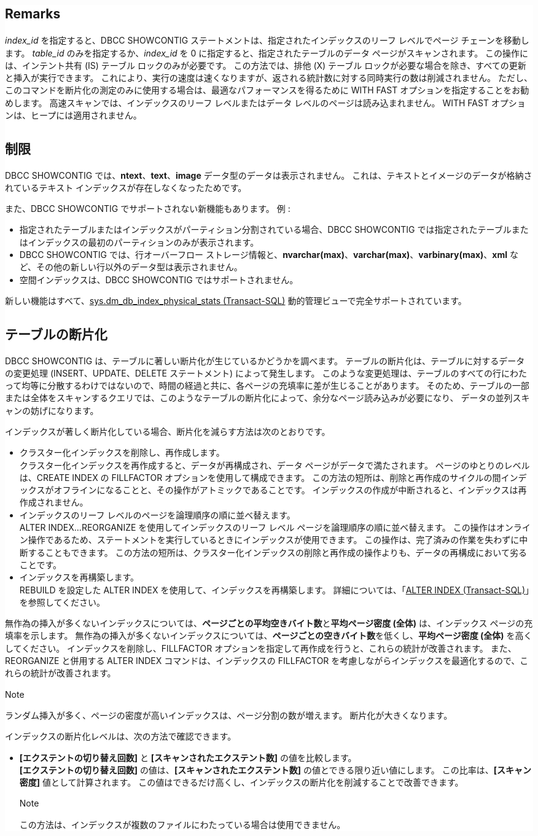 ## <a name="remarks"></a>Remarks  
*index_id* を指定すると、DBCC SHOWCONTIG ステートメントは、指定されたインデックスのリーフ レベルでページ チェーンを移動します。 *table_id* のみを指定するか、*index_id* を 0 に指定すると、指定されたテーブルのデータ ページがスキャンされます。 この操作には、インテント共有 (IS) テーブル ロックのみが必要です。 この方法では、排他 (X) テーブル ロックが必要な場合を除き、すべての更新と挿入が実行できます。 これにより、実行の速度は速くなりますが、返される統計数に対する同時実行の数は削減されません。 ただし、このコマンドを断片化の測定のみに使用する場合は、最適なパフォーマンスを得るために WITH FAST オプションを指定することをお勧めします。 高速スキャンでは、インデックスのリーフ レベルまたはデータ レベルのページは読み込まれません。 WITH FAST オプションは、ヒープには適用されません。
  
## <a name="restrictions"></a>制限  
DBCC SHOWCONTIG では、**ntext**、**text**、**image** データ型のデータは表示されません。 これは、テキストとイメージのデータが格納されているテキスト インデックスが存在しなくなったためです。
  
また、DBCC SHOWCONTIG でサポートされない新機能もあります。 例 :
-   指定されたテーブルまたはインデックスがパーティション分割されている場合、DBCC SHOWCONTIG では指定されたテーブルまたはインデックスの最初のパーティションのみが表示されます。  
-   DBCC SHOWCONTIG では、行オーバーフロー ストレージ情報と、**nvarchar(max)**、**varchar(max)**、**varbinary(max)**、**xml** など、その他の新しい行以外のデータ型は表示されません。  
-   空間インデックスは、DBCC SHOWCONTIG ではサポートされません。  
  
新しい機能はすべて、[sys.dm_db_index_physical_stats &#40;Transact-SQL&#41;](../../relational-databases/system-dynamic-management-views/sys-dm-db-index-physical-stats-transact-sql.md) 動的管理ビューで完全サポートされています。
  
## <a name="table-fragmentation"></a>テーブルの断片化  
DBCC SHOWCONTIG は、テーブルに著しい断片化が生じているかどうかを調べます。 テーブルの断片化は、テーブルに対するデータの変更処理 (INSERT、UPDATE、DELETE ステートメント) によって発生します。 このような変更処理は、テーブルのすべての行にわたって均等に分散するわけではないので、時間の経過と共に、各ページの充填率に差が生じることがあります。 そのため、テーブルの一部または全体をスキャンするクエリでは、このようなテーブルの断片化によって、余分なページ読み込みが必要になり、 データの並列スキャンの妨げになります。
  
インデックスが著しく断片化している場合、断片化を減らす方法は次のとおりです。
-   クラスター化インデックスを削除し、再作成します。  
     クラスター化インデックスを再作成すると、データが再構成され、データ ページがデータで満たされます。 ページのゆとりのレベルは、CREATE INDEX の FILLFACTOR オプションを使用して構成できます。 この方法の短所は、削除と再作成のサイクルの間インデックスがオフラインになることと、その操作がアトミックであることです。 インデックスの作成が中断されると、インデックスは再作成されません。  
-   インデックスのリーフ レベルのページを論理順序の順に並べ替えます。  
     ALTER INDEX...REORGANIZE を使用してインデックスのリーフ レベル ページを論理順序の順に並べ替えます。 この操作はオンライン操作であるため、ステートメントを実行しているときにインデックスが使用できます。 この操作は、完了済みの作業を失わずに中断することもできます。 この方法の短所は、クラスター化インデックスの削除と再作成の操作よりも、データの再構成において劣ることです。  
-   インデックスを再構築します。  
     REBUILD を設定した ALTER INDEX を使用して、インデックスを再構築します。 詳細については、「[ALTER INDEX &#40;Transact-SQL&#41;](../../t-sql/statements/alter-index-transact-sql.md)」を参照してください。  
  
無作為の挿入が多くないインデックスについては、**ページごとの平均空きバイト数**と**平均ページ密度 (全体)** は、インデックス ページの充填率を示します。 無作為の挿入が多くないインデックスについては、**ページごとの空きバイト数**を低くし、**平均ページ密度 (全体)** を高くしてください。 インデックスを削除し、FILLFACTOR オプションを指定して再作成を行うと、これらの統計が改善されます。 また、REORGANIZE と併用する ALTER INDEX コマンドは、インデックスの FILLFACTOR を考慮しながらインデックスを最適化するので、これらの統計が改善されます。
  
> [!NOTE]  
>  ランダム挿入が多く、ページの密度が高いインデックスは、ページ分割の数が増えます。 断片化が大きくなります。  
  
インデックスの断片化レベルは、次の方法で確認できます。
-   **[エクステントの切り替え回数]** と **[スキャンされたエクステント数]** の値を比較します。  
     **[エクステントの切り替え回数]** の値は、**[スキャンされたエクステント数]** の値とできる限り近い値にします。 この比率は、**[スキャン密度]** 値として計算されます。 この値はできるだけ高くし、インデックスの断片化を削減することで改善できます。  
  
    > [!NOTE]  
    >  この方法は、インデックスが複数のファイルにわたっている場合は使用できません。  
  